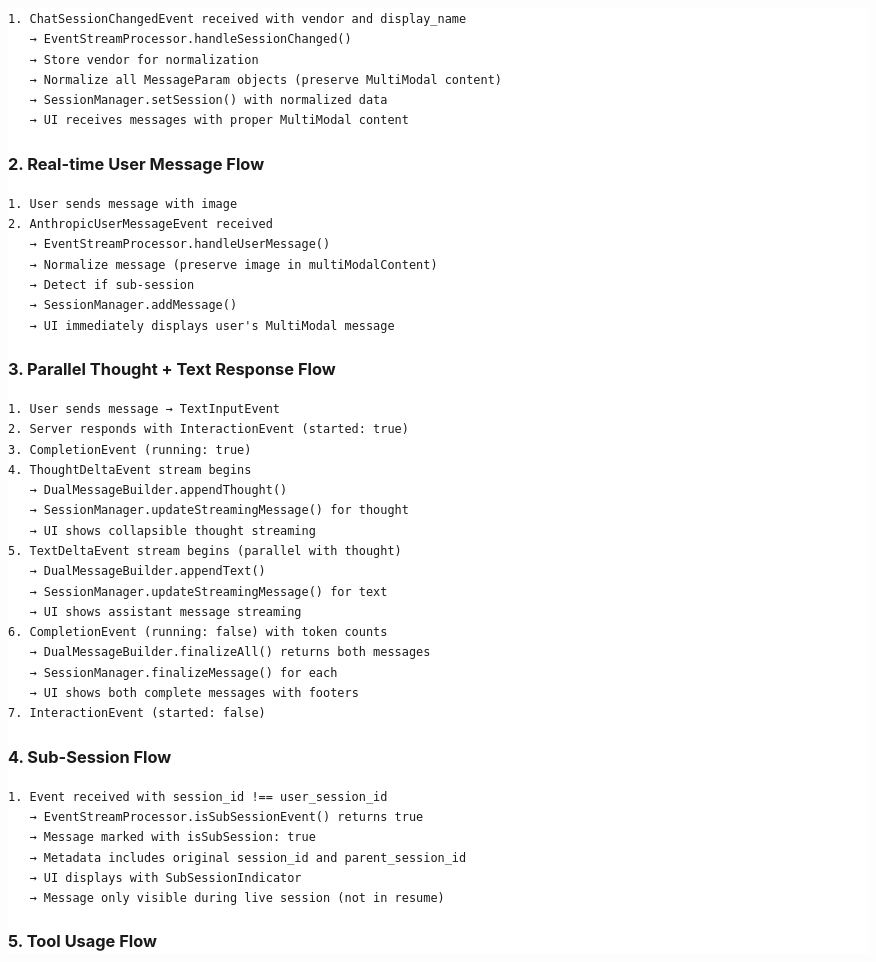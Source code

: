 ```
1. ChatSessionChangedEvent received with vendor and display_name
   → EventStreamProcessor.handleSessionChanged()
   → Store vendor for normalization
   → Normalize all MessageParam objects (preserve MultiModal content)
   → SessionManager.setSession() with normalized data
   → UI receives messages with proper MultiModal content
```

### 2. Real-time User Message Flow

```
1. User sends message with image
2. AnthropicUserMessageEvent received
   → EventStreamProcessor.handleUserMessage()
   → Normalize message (preserve image in multiModalContent)
   → Detect if sub-session
   → SessionManager.addMessage()
   → UI immediately displays user's MultiModal message
```

### 3. Parallel Thought + Text Response Flow

```
1. User sends message → TextInputEvent
2. Server responds with InteractionEvent (started: true)
3. CompletionEvent (running: true)
4. ThoughtDeltaEvent stream begins
   → DualMessageBuilder.appendThought()
   → SessionManager.updateStreamingMessage() for thought
   → UI shows collapsible thought streaming
5. TextDeltaEvent stream begins (parallel with thought)
   → DualMessageBuilder.appendText()
   → SessionManager.updateStreamingMessage() for text
   → UI shows assistant message streaming
6. CompletionEvent (running: false) with token counts
   → DualMessageBuilder.finalizeAll() returns both messages
   → SessionManager.finalizeMessage() for each
   → UI shows both complete messages with footers
7. InteractionEvent (started: false)
```

### 4. Sub-Session Flow

```
1. Event received with session_id !== user_session_id
   → EventStreamProcessor.isSubSessionEvent() returns true
   → Message marked with isSubSession: true
   → Metadata includes original session_id and parent_session_id
   → UI displays with SubSessionIndicator
   → Message only visible during live session (not in resume)
```

### 5. Tool Usage Flow
